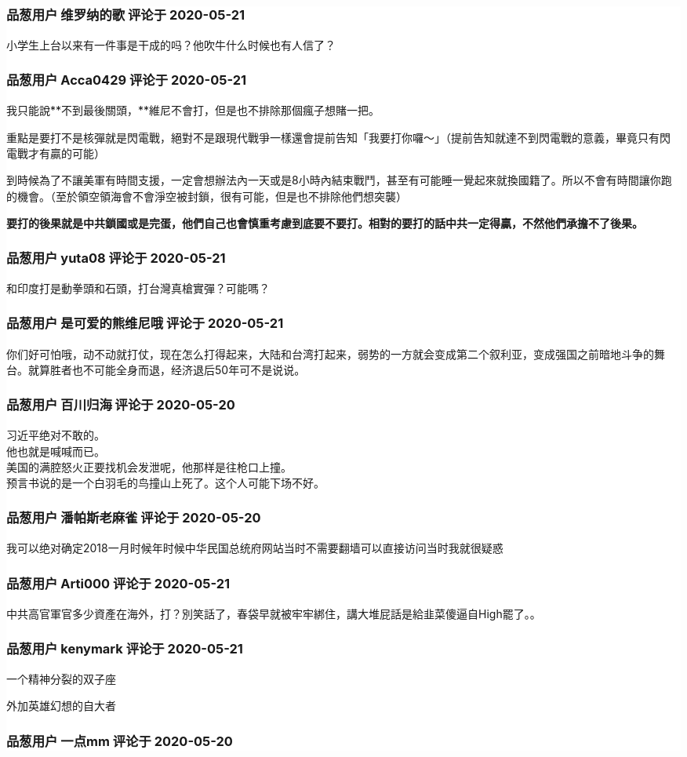 
### 品葱用户 **维罗纳的歌** 评论于 2020-05-21
        
小学生上台以来有一件事是干成的吗？他吹牛什么时候也有人信了？
        
                

### 品葱用户 **Acca0429** 评论于 2020-05-21
        
我只能說**不到最後關頭，**維尼不會打，但是也不排除那個瘋子想賭一把。  
  
重點是要打不是核彈就是閃電戰，絕對不是跟現代戰爭一樣還會提前告知「我要打你囉～」（提前告知就達不到閃電戰的意義，畢竟只有閃電戰才有贏的可能）  
  
到時候為了不讓美軍有時間支援，一定會想辦法內一天或是8小時內結束戰鬥，甚至有可能睡一覺起來就換國籍了。所以不會有時間讓你跑的機會。（至於領空領海會不會淨空被封鎖，很有可能，但是也不排除他們想突襲）  
  
**要打的後果就是中共鎖國或是完蛋，他們自己也會慎重考慮到底要不要打。相對的要打的話中共一定得贏，不然他們承擔不了後果。**
        
                

### 品葱用户 **yuta08** 评论于 2020-05-21
        
和印度打是動拳頭和石頭，打台灣真槍實彈？可能嗎？
        
                

### 品葱用户 **是可爱的熊维尼哦** 评论于 2020-05-21
        
你们好可怕哦，动不动就打仗，现在怎么打得起来，大陆和台湾打起来，弱势的一方就会变成第二个叙利亚，变成强国之前暗地斗争的舞台。就算胜者也不可能全身而退，经济退后50年可不是说说。
        
                

### 品葱用户 **百川归海** 评论于 2020-05-20
        
习近平绝对不敢的。  
他也就是喊喊而已。  
美国的满腔怒火正要找机会发泄呢，他那样是往枪口上撞。  
预言书说的是一个白羽毛的鸟撞山上死了。这个人可能下场不好。
        
                

### 品葱用户 **潘帕斯老麻雀** 评论于 2020-05-20
        
我可以绝对确定2018一月时候年时候中华民国总统府网站当时不需要翻墙可以直接访问当时我就很疑惑
        
                

### 品葱用户 **Arti000** 评论于 2020-05-21
        
中共高官軍官多少資產在海外，打？別笑話了，春袋早就被牢牢綁住，講大堆屁話是給韭菜傻逼自High罷了。。
        
                

### 品葱用户 **kenymark** 评论于 2020-05-21
        
一个精神分裂的双子座  
  
外加英雄幻想的自大者
        
                

### 品葱用户 **一点mm** 评论于 2020-05-20
        